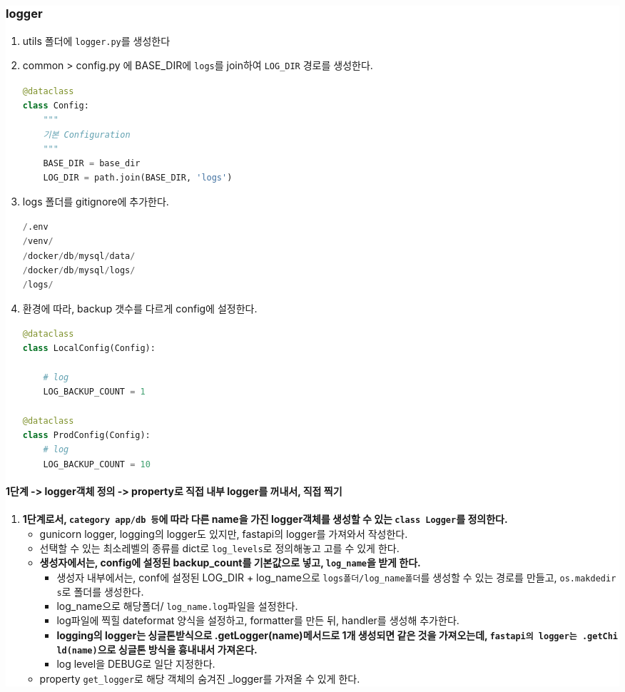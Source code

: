 ### logger
1. utils 폴더에 `logger.py`를 생성한다
2. common > config.py 에 BASE_DIR에 `logs`를 join하여 `LOG_DIR` 경로를 생성한다.
    ```python
    @dataclass
    class Config:
        """
        기본 Configuration
        """
        BASE_DIR = base_dir
        LOG_DIR = path.join(BASE_DIR, 'logs')
    ```
   
3. logs 폴더를 gitignore에 추가한다.
    ```python
    /.env
    /venv/
    /docker/db/mysql/data/
    /docker/db/mysql/logs/
    /logs/
    ```
4. 환경에 따라, backup 갯수를 다르게 config에 설정한다.
    ```python
    @dataclass
    class LocalConfig(Config):
    
        # log
        LOG_BACKUP_COUNT = 1
        
    @dataclass
    class ProdConfig(Config):
        # log
        LOG_BACKUP_COUNT = 10
    ```
   
#### 1단계 -> logger객체 정의 -> property로 직접 내부 logger를 꺼내서, 직접 찍기
1. **1단계로서, `category app/db 등`에 따라 다른 name을 가진 logger객체를 생성할 수 있는 `class Logger`를 정의한다.**
    - gunicorn logger, logging의 logger도 있지만, fastapi의 logger를 가져와서 작성한다.
    - 선택할 수 있는 최소레벨의 종류를 dict로 `log_levels`로 정의해놓고 고를 수 있게 한다.
    - **생성자에서는, config에 설정된 backup_count를 기본값으로 넣고, `log_name`을 받게 한다.**
        - 생성자 내부에서는, conf에 설정된 LOG_DIR + log_name으로 `logs폴더/log_name폴더`를 생성할 수 있는 경로를 만들고, `os.makdedirs`로 폴더를 생성한다.
        - log_name으로 해당폴더/ `log_name.log`파일을 설정한다. 
        - log파일에 찍힐 dateformat 양식을 설정하고, formatter를 만든 뒤, handler를 생성해 추가한다.
        - **logging의 logger는 싱글톤받식으로 .getLogger(name)메서드로 1개 생성되면 같은 것을 가져오는데, `fastapi의 logger는 .getChild(name)`으로 싱글톤 방식을 흉내내서 가져온다.**
        - log level을 DEBUG로 일단 지정한다. 
    - property `get_logger`로 해당 객체의 숨겨진 _logger를 가져올 수 있게 한다.
